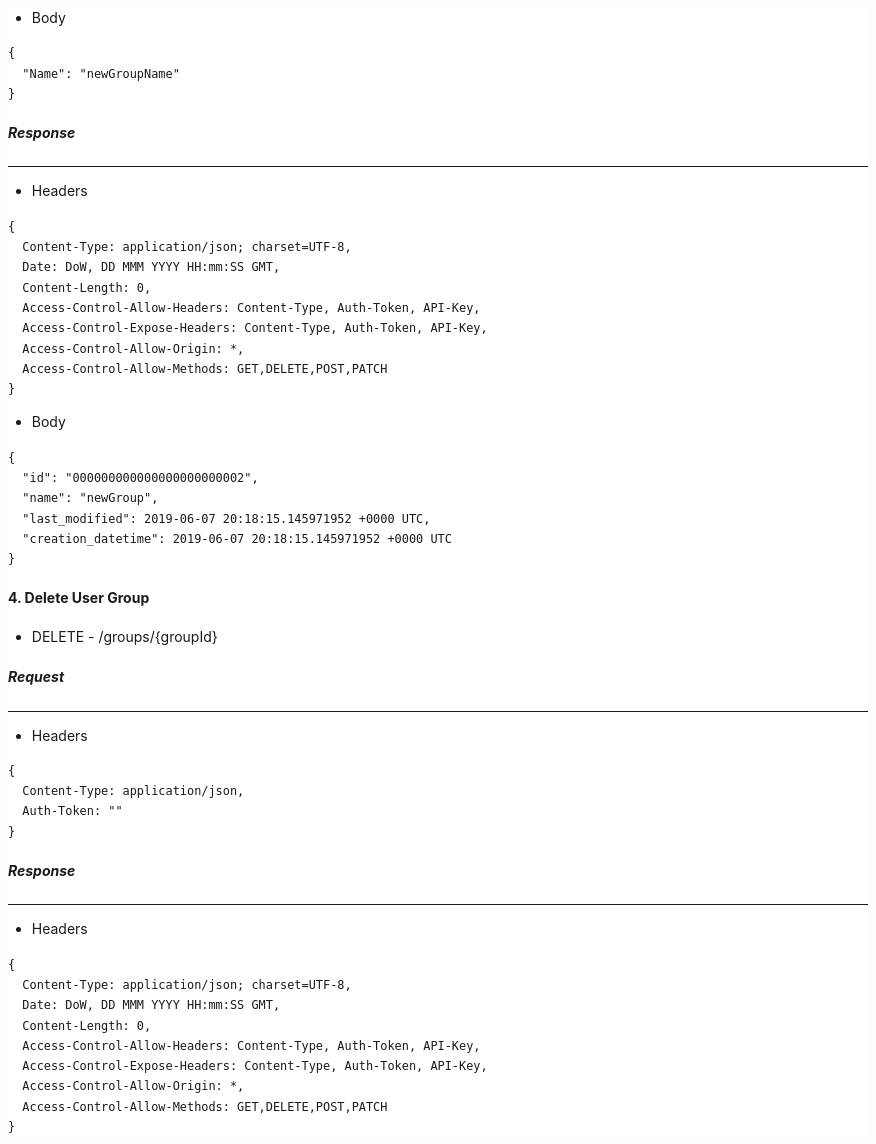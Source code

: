 * Body
```
{
  "Name": "newGroupName"
}
```

##### Response

***
* Headers

```
{
  Content-Type: application/json; charset=UTF-8,
  Date: DoW, DD MMM YYYY HH:mm:SS GMT,
  Content-Length: 0,
  Access-Control-Allow-Headers: Content-Type, Auth-Token, API-Key,
  Access-Control-Expose-Headers: Content-Type, Auth-Token, API-Key,
  Access-Control-Allow-Origin: *,
  Access-Control-Allow-Methods: GET,DELETE,POST,PATCH  
}
```

* Body
```
{
  "id": "000000000000000000000002",
  "name": "newGroup",    
  "last_modified": 2019-06-07 20:18:15.145971952 +0000 UTC,
  "creation_datetime": 2019-06-07 20:18:15.145971952 +0000 UTC
}
```

#### 4. Delete User Group
* DELETE - /groups/{groupId}

##### Request

***
* Headers

```
{
  Content-Type: application/json,
  Auth-Token: ""
}
```

##### Response

***
* Headers

```
{
  Content-Type: application/json; charset=UTF-8,
  Date: DoW, DD MMM YYYY HH:mm:SS GMT,
  Content-Length: 0,
  Access-Control-Allow-Headers: Content-Type, Auth-Token, API-Key,
  Access-Control-Expose-Headers: Content-Type, Auth-Token, API-Key,
  Access-Control-Allow-Origin: *,
  Access-Control-Allow-Methods: GET,DELETE,POST,PATCH  
}
```
